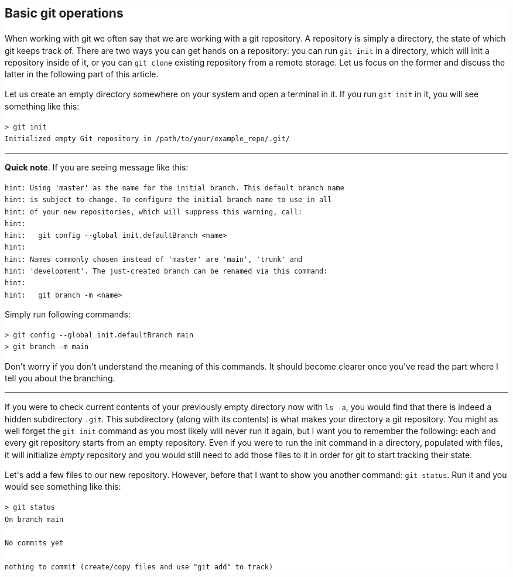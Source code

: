 ## Basic git operations

When working with git we often say that we are working with a git repository. A repository is simply a directory, the state of which git keeps track of. There are two ways you can get hands on a repository: you can run `git init` in a directory, which will init a repository inside of it, or you can `git clone` existing repository from a remote storage. Let us focus on the former and discuss the latter in the following part of this article.

Let us create an empty directory somewhere on your system and open a terminal in it. If you run `git init` in it, you will see something like this:
```
> git init
Initialized empty Git repository in /path/to/your/example_repo/.git/
```

---

**Quick note**. If you are seeing message like this:
```
hint: Using 'master' as the name for the initial branch. This default branch name
hint: is subject to change. To configure the initial branch name to use in all
hint: of your new repositories, which will suppress this warning, call:
hint:
hint: 	git config --global init.defaultBranch <name>
hint:
hint: Names commonly chosen instead of 'master' are 'main', 'trunk' and
hint: 'development'. The just-created branch can be renamed via this command:
hint:
hint: 	git branch -m <name>
```

Simply run following commands:
```
> git config --global init.defaultBranch main
> git branch -m main
```

Don't worry if you don't understand the meaning of this commands. It should become clearer once you've read the part where I tell you about the branching.

---

If you were to check current contents of your previously empty directory now with `ls -a`, you would find that there is indeed a hidden subdirectory `.git`. This subdirectory (along with its contents) is what makes your directory a git repository. You might as well forget the `git init` command as you most likely will never run it again, but I want you to remember the following: each and every git repository starts from an empty repository. Even if you were to run the init command in a directory, populated with files, it will initialize *empty* repository and you would still need to add those files to it in order for git to start tracking their state.

Let's add a few files to our new repository. However, before that I want to show you another command: `git status`. Run it and you would see something like this:
```
> git status
On branch main

No commits yet

nothing to commit (create/copy files and use "git add" to track)
```
